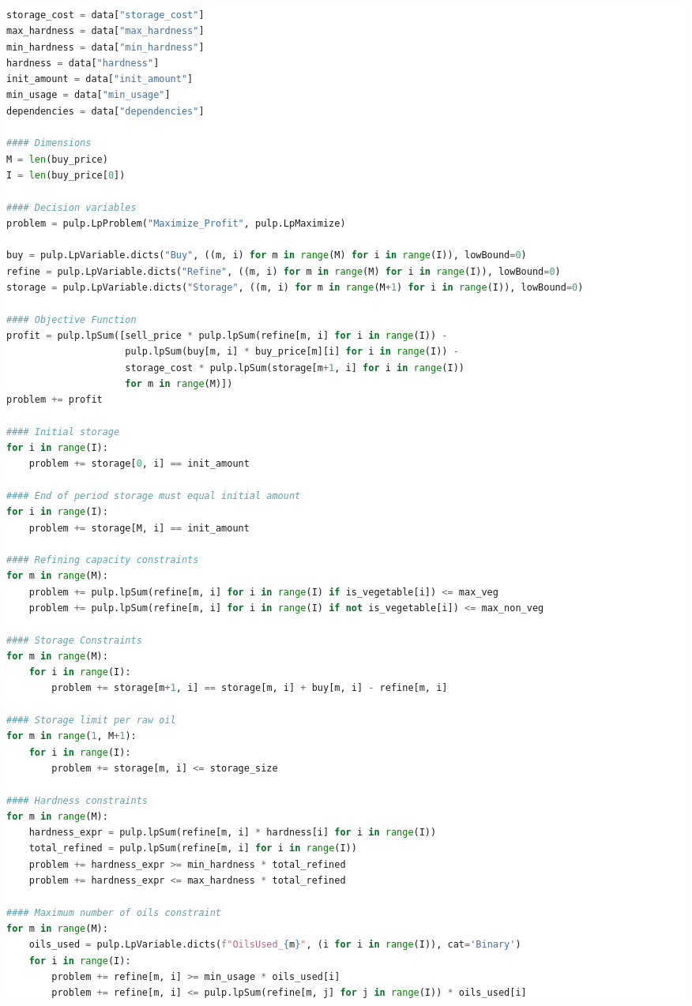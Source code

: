 ```python
storage_cost = data["storage_cost"]
max_hardness = data["max_hardness"]
min_hardness = data["min_hardness"]
hardness = data["hardness"]
init_amount = data["init_amount"]
min_usage = data["min_usage"]
dependencies = data["dependencies"]

#### Dimensions
M = len(buy_price)
I = len(buy_price[0])

#### Decision variables
problem = pulp.LpProblem("Maximize_Profit", pulp.LpMaximize)

buy = pulp.LpVariable.dicts("Buy", ((m, i) for m in range(M) for i in range(I)), lowBound=0)
refine = pulp.LpVariable.dicts("Refine", ((m, i) for m in range(M) for i in range(I)), lowBound=0)
storage = pulp.LpVariable.dicts("Storage", ((m, i) for m in range(M+1) for i in range(I)), lowBound=0)

#### Objective Function
profit = pulp.lpSum([sell_price * pulp.lpSum(refine[m, i] for i in range(I)) -
                     pulp.lpSum(buy[m, i] * buy_price[m][i] for i in range(I)) -
                     storage_cost * pulp.lpSum(storage[m+1, i] for i in range(I))
                     for m in range(M)])
problem += profit

#### Initial storage
for i in range(I):
    problem += storage[0, i] == init_amount

#### End of period storage must equal initial amount
for i in range(I):
    problem += storage[M, i] == init_amount

#### Refining capacity constraints
for m in range(M):
    problem += pulp.lpSum(refine[m, i] for i in range(I) if is_vegetable[i]) <= max_veg
    problem += pulp.lpSum(refine[m, i] for i in range(I) if not is_vegetable[i]) <= max_non_veg

#### Storage Constraints
for m in range(M):
    for i in range(I):
        problem += storage[m+1, i] == storage[m, i] + buy[m, i] - refine[m, i]

#### Storage limit per raw oil
for m in range(1, M+1):
    for i in range(I):
        problem += storage[m, i] <= storage_size

#### Hardness constraints
for m in range(M):
    hardness_expr = pulp.lpSum(refine[m, i] * hardness[i] for i in range(I))
    total_refined = pulp.lpSum(refine[m, i] for i in range(I))
    problem += hardness_expr >= min_hardness * total_refined
    problem += hardness_expr <= max_hardness * total_refined

#### Maximum number of oils constraint
for m in range(M):
    oils_used = pulp.LpVariable.dicts(f"OilsUsed_{m}", (i for i in range(I)), cat='Binary')
    for i in range(I):
        problem += refine[m, i] >= min_usage * oils_used[i]
        problem += refine[m, i] <= pulp.lpSum(refine[m, j] for j in range(I)) * oils_used[i]
```